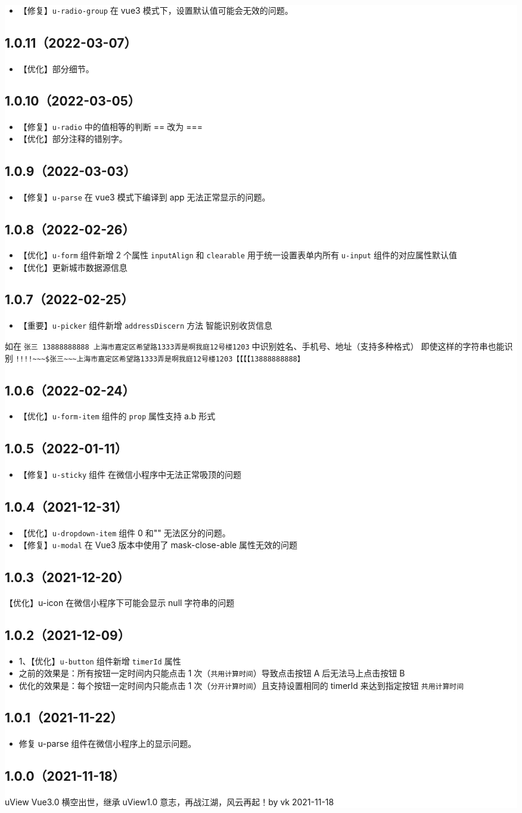- 【修复】`u-radio-group` 在 vue3 模式下，设置默认值可能会无效的问题。

## 1.0.11（2022-03-07）

- 【优化】部分细节。

## 1.0.10（2022-03-05）

- 【修复】`u-radio` 中的值相等的判断 == 改为 ===
- 【优化】部分注释的错别字。

## 1.0.9（2022-03-03）

- 【修复】`u-parse` 在 vue3 模式下编译到 app 无法正常显示的问题。

## 1.0.8（2022-02-26）

- 【优化】`u-form` 组件新增 2 个属性 `inputAlign` 和 `clearable` 用于统一设置表单内所有 `u-input` 组件的对应属性默认值
- 【优化】更新城市数据源信息

## 1.0.7（2022-02-25）

- 【重要】`u-picker` 组件新增 `addressDiscern` 方法 智能识别收货信息

如在 `张三 13888888888 上海市嘉定区希望路1333弄是啊我庭12号楼1203` 中识别姓名、手机号、地址（支持多种格式）
即使这样的字符串也能识别 `!!!!~~~$张三~~~上海市嘉定区希望路1333弄是啊我庭12号楼1203【【【【13888888888】`

## 1.0.6（2022-02-24）

- 【优化】`u-form-item` 组件的 `prop` 属性支持 a.b 形式

## 1.0.5（2022-01-11）

- 【修复】`u-sticky` 组件 在微信小程序中无法正常吸顶的问题

## 1.0.4（2021-12-31）

- 【优化】`u-dropdown-item` 组件 0 和"" 无法区分的问题。
- 【修复】`u-modal` 在 Vue3 版本中使用了 mask-close-able 属性无效的问题

## 1.0.3（2021-12-20）

【优化】u-icon 在微信小程序下可能会显示 null 字符串的问题

## 1.0.2（2021-12-09）

- 1、【优化】`u-button` 组件新增 `timerId` 属性
- 之前的效果是：所有按钮一定时间内只能点击 1 次（`共用计算时间`）导致点击按钮 A 后无法马上点击按钮 B
- 优化的效果是：每个按钮一定时间内只能点击 1 次（`分开计算时间`）且支持设置相同的 timerId 来达到指定按钮 `共用计算时间`

## 1.0.1（2021-11-22）

- 修复 u-parse 组件在微信小程序上的显示问题。

## 1.0.0（2021-11-18）

uView Vue3.0 横空出世，继承 uView1.0 意志，再战江湖，风云再起！by vk 2021-11-18
